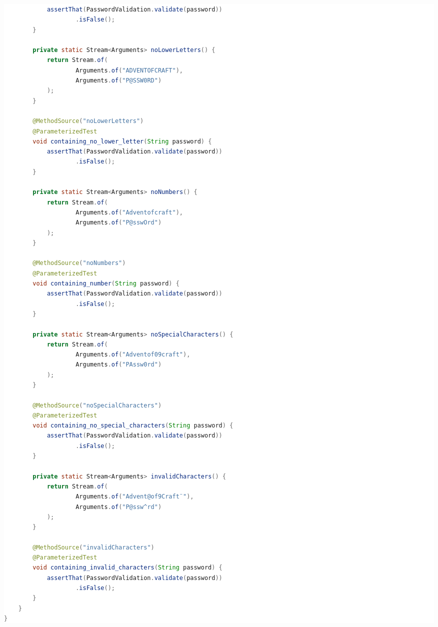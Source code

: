 ```java
            assertThat(PasswordValidation.validate(password))
                    .isFalse();
        }

        private static Stream<Arguments> noLowerLetters() {
            return Stream.of(
                    Arguments.of("ADVENTOFCRAFT"),
                    Arguments.of("P@SSW0RD")
            );
        }

        @MethodSource("noLowerLetters")
        @ParameterizedTest
        void containing_no_lower_letter(String password) {
            assertThat(PasswordValidation.validate(password))
                    .isFalse();
        }

        private static Stream<Arguments> noNumbers() {
            return Stream.of(
                    Arguments.of("Adventofcraft"),
                    Arguments.of("P@sswOrd")
            );
        }

        @MethodSource("noNumbers")
        @ParameterizedTest
        void containing_number(String password) {
            assertThat(PasswordValidation.validate(password))
                    .isFalse();
        }

        private static Stream<Arguments> noSpecialCharacters() {
            return Stream.of(
                    Arguments.of("Adventof09craft"),
                    Arguments.of("PAssw0rd")
            );
        }

        @MethodSource("noSpecialCharacters")
        @ParameterizedTest
        void containing_no_special_characters(String password) {
            assertThat(PasswordValidation.validate(password))
                    .isFalse();
        }

        private static Stream<Arguments> invalidCharacters() {
            return Stream.of(
                    Arguments.of("Advent@of9Craft¨"),
                    Arguments.of("P@ssw^rd")
            );
        }

        @MethodSource("invalidCharacters")
        @ParameterizedTest
        void containing_invalid_characters(String password) {
            assertThat(PasswordValidation.validate(password))
                    .isFalse();
        }
    }
}
```
